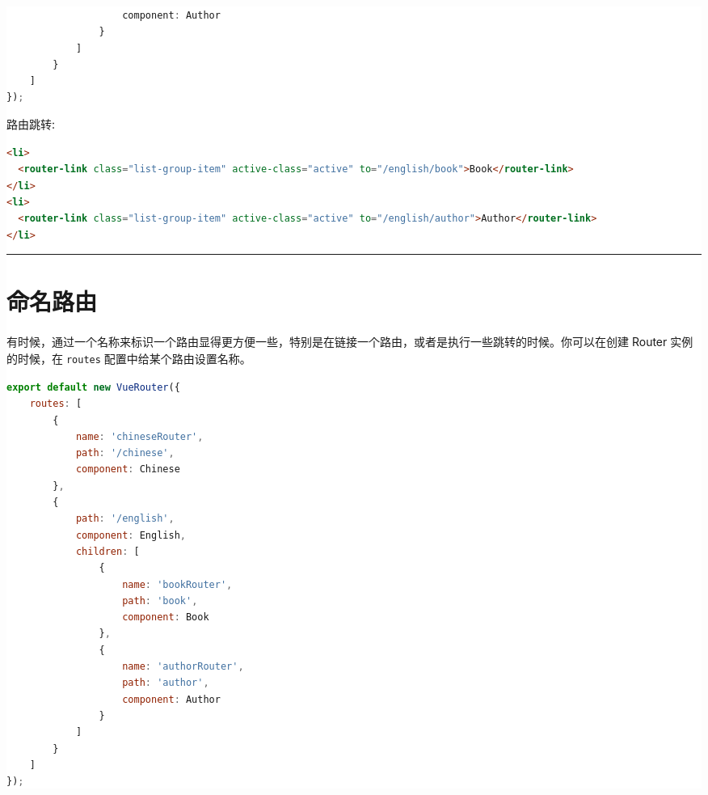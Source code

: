 ```js
                    component: Author
                }
            ]
        }
    ]
});
```

路由跳转:

```html
<li>
  <router-link class="list-group-item" active-class="active" to="/english/book">Book</router-link>
</li>
<li>
  <router-link class="list-group-item" active-class="active" to="/english/author">Author</router-link>
</li>
```

-------------------

# 命名路由

有时候，通过一个名称来标识一个路由显得更方便一些，特别是在链接一个路由，或者是执行一些跳转的时候。你可以在创建 Router 实例的时候，在 `routes` 配置中给某个路由设置名称。

```js
export default new VueRouter({
    routes: [
        {
            name: 'chineseRouter',
            path: '/chinese',
            component: Chinese
        },
        {
            path: '/english',
            component: English,
            children: [
                {
                    name: 'bookRouter',
                    path: 'book',
                    component: Book
                },
                {
                    name: 'authorRouter',
                    path: 'author',
                    component: Author
                }
            ]
        }
    ]
});
```
